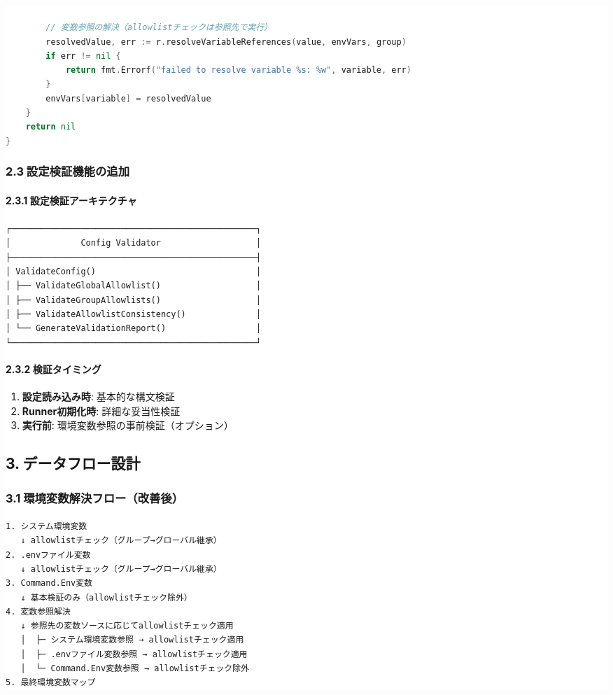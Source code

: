 ```go

        // 変数参照の解決（allowlistチェックは参照先で実行）
        resolvedValue, err := r.resolveVariableReferences(value, envVars, group)
        if err != nil {
            return fmt.Errorf("failed to resolve variable %s: %w", variable, err)
        }
        envVars[variable] = resolvedValue
    }
    return nil
}
```

### 2.3 設定検証機能の追加

#### 2.3.1 設定検証アーキテクチャ

```
┌─────────────────────────────────────────────────┐
│              Config Validator                   │
├─────────────────────────────────────────────────┤
│ ValidateConfig()                                │
│ ├── ValidateGlobalAllowlist()                   │
│ ├── ValidateGroupAllowlists()                   │
│ ├── ValidateAllowlistConsistency()              │
│ └── GenerateValidationReport()                  │
└─────────────────────────────────────────────────┘
```

#### 2.3.2 検証タイミング

1. **設定読み込み時**: 基本的な構文検証
2. **Runner初期化時**: 詳細な妥当性検証
3. **実行前**: 環境変数参照の事前検証（オプション）

## 3. データフロー設計

### 3.1 環境変数解決フロー（改善後）

```
1. システム環境変数
   ↓ allowlistチェック（グループ→グローバル継承）
2. .envファイル変数
   ↓ allowlistチェック（グループ→グローバル継承）
3. Command.Env変数
   ↓ 基本検証のみ（allowlistチェック除外）
4. 変数参照解決
   ↓ 参照先の変数ソースに応じてallowlistチェック適用
   │  ├─ システム環境変数参照 → allowlistチェック適用
   │  ├─ .envファイル変数参照 → allowlistチェック適用
   │  └─ Command.Env変数参照 → allowlistチェック除外
5. 最終環境変数マップ
```
